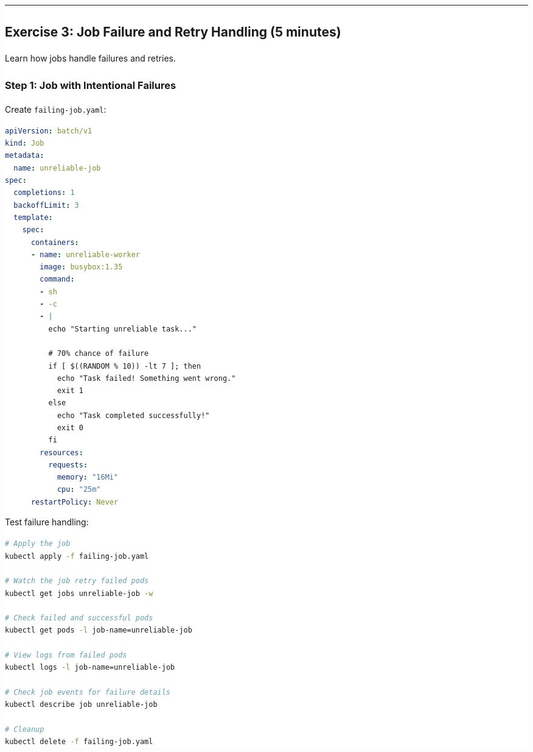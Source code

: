
---

## Exercise 3: Job Failure and Retry Handling (5 minutes)

Learn how jobs handle failures and retries.

### Step 1: Job with Intentional Failures

Create `failing-job.yaml`:
```yaml
apiVersion: batch/v1
kind: Job
metadata:
  name: unreliable-job
spec:
  completions: 1
  backoffLimit: 3
  template:
    spec:
      containers:
      - name: unreliable-worker
        image: busybox:1.35
        command:
        - sh
        - -c
        - |
          echo "Starting unreliable task..."
          
          # 70% chance of failure
          if [ $((RANDOM % 10)) -lt 7 ]; then
            echo "Task failed! Something went wrong."
            exit 1
          else
            echo "Task completed successfully!"
            exit 0
          fi
        resources:
          requests:
            memory: "16Mi"
            cpu: "25m"
      restartPolicy: Never
```

Test failure handling:
```bash
# Apply the job
kubectl apply -f failing-job.yaml

# Watch the job retry failed pods
kubectl get jobs unreliable-job -w

# Check failed and successful pods
kubectl get pods -l job-name=unreliable-job

# View logs from failed pods
kubectl logs -l job-name=unreliable-job

# Check job events for failure details
kubectl describe job unreliable-job

# Cleanup
kubectl delete -f failing-job.yaml
```
